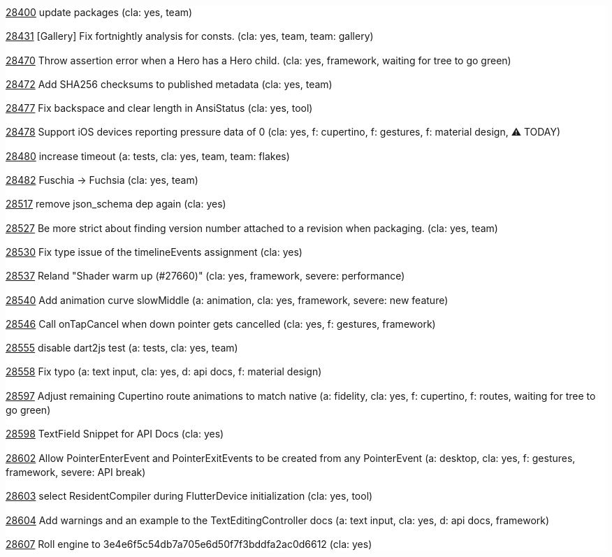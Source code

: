 [28400](https://github.com/flutter/flutter/pull/28400) update packages (cla: yes, team)

[28431](https://github.com/flutter/flutter/pull/28431) [Gallery] Fix fortnightly analysis for consts. (cla: yes, team, team: gallery)

[28470](https://github.com/flutter/flutter/pull/28470) Throw assertion error when a Hero has a Hero child. (cla: yes, framework, waiting for tree to go green)

[28472](https://github.com/flutter/flutter/pull/28472) Add SHA256 checksums to published metadata (cla: yes, team)

[28477](https://github.com/flutter/flutter/pull/28477) Fix backspace and clear length in AnsiStatus (cla: yes, tool)

[28478](https://github.com/flutter/flutter/pull/28478) Support iOS devices reporting pressure data of 0 (cla: yes, f: cupertino, f: gestures, f: material design, ⚠ TODAY)

[28480](https://github.com/flutter/flutter/pull/28480) increase timeout (a: tests, cla: yes, team, team: flakes)

[28482](https://github.com/flutter/flutter/pull/28482) Fuschia -> Fuchsia (cla: yes, team)

[28517](https://github.com/flutter/flutter/pull/28517) remove json_schema dep again (cla: yes)

[28527](https://github.com/flutter/flutter/pull/28527) Be more strict about finding version number attached to a revision when packaging. (cla: yes, team)

[28530](https://github.com/flutter/flutter/pull/28530) Fix type issue of the timelineEvents assignment (cla: yes)

[28537](https://github.com/flutter/flutter/pull/28537) Reland "Shader warm up (#27660)" (cla: yes, framework, severe: performance)

[28540](https://github.com/flutter/flutter/pull/28540) Add animation curve slowMiddle (a: animation, cla: yes, framework, severe: new feature)

[28546](https://github.com/flutter/flutter/pull/28546) Call onTapCancel when down pointer gets cancelled (cla: yes, f: gestures, framework)

[28555](https://github.com/flutter/flutter/pull/28555) disable dart2js test (a: tests, cla: yes, team)

[28558](https://github.com/flutter/flutter/pull/28558) Fix typo (a: text input, cla: yes, d: api docs, f: material design)

[28597](https://github.com/flutter/flutter/pull/28597) Adjust remaining Cupertino route animations to match native (a: fidelity, cla: yes, f: cupertino, f: routes, waiting for tree to go green)

[28598](https://github.com/flutter/flutter/pull/28598) TextField Snippet for API Docs (cla: yes)

[28602](https://github.com/flutter/flutter/pull/28602) Allow PointerEnterEvent and PointerExitEvents to be created from any PointerEvent (a: desktop, cla: yes, f: gestures, framework, severe: API break)

[28603](https://github.com/flutter/flutter/pull/28603) select ResidentCompiler during FlutterDevice initialization (cla: yes, tool)

[28604](https://github.com/flutter/flutter/pull/28604) Add warnings and an example to the TextEditingController docs (a: text input, cla: yes, d: api docs, framework)

[28607](https://github.com/flutter/flutter/pull/28607) Roll engine to 3e4e6f5c54db7a705e6d50f7f3bddfa2ac0d6612 (cla: yes)
